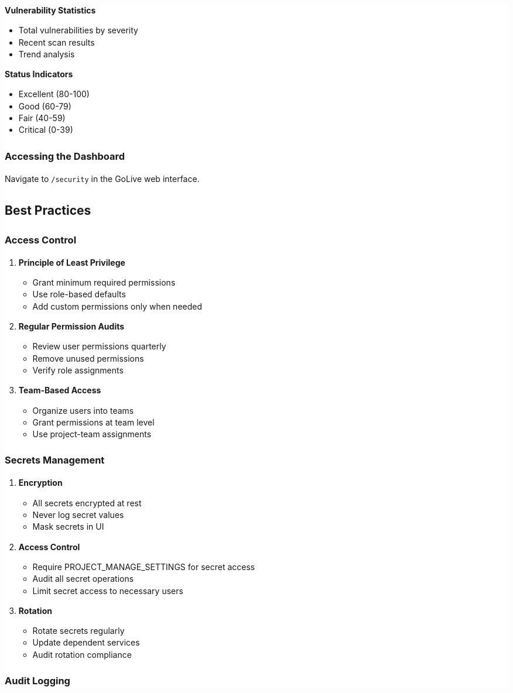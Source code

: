 **Vulnerability Statistics**
- Total vulnerabilities by severity
- Recent scan results
- Trend analysis

**Status Indicators**
- Excellent (80-100)
- Good (60-79)
- Fair (40-59)
- Critical (0-39)

### Accessing the Dashboard

Navigate to `/security` in the GoLive web interface.

## Best Practices

### Access Control

1. **Principle of Least Privilege**
   - Grant minimum required permissions
   - Use role-based defaults
   - Add custom permissions only when needed

2. **Regular Permission Audits**
   - Review user permissions quarterly
   - Remove unused permissions
   - Verify role assignments

3. **Team-Based Access**
   - Organize users into teams
   - Grant permissions at team level
   - Use project-team assignments

### Secrets Management

1. **Encryption**
   - All secrets encrypted at rest
   - Never log secret values
   - Mask secrets in UI

2. **Access Control**
   - Require PROJECT_MANAGE_SETTINGS for secret access
   - Audit all secret operations
   - Limit secret access to necessary users

3. **Rotation**
   - Rotate secrets regularly
   - Update dependent services
   - Audit rotation compliance

### Audit Logging
